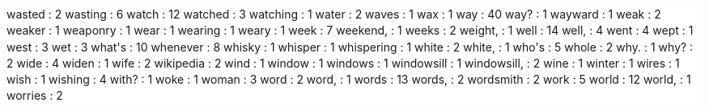 wasted : 2
wasting : 6
watch : 12
watched : 3
watching : 1
water : 2
waves : 1
wax : 1
way : 40
way? : 1
wayward : 1
weak : 2
weaker : 1
weaponry : 1
wear : 1
wearing : 1
weary : 1
week : 7
weekend, : 1
weeks : 2
weight, : 1
well : 14
well, : 4
went : 4
wept : 1
west : 3
wet : 3
what's : 10
whenever : 8
whisky : 1
whisper : 1
whispering : 1
white : 2
white, : 1
who's : 5
whole : 2
why. : 1
why? : 2
wide : 4
widen : 1
wife : 2
wikipedia : 2
wind : 1
window : 1
windows : 1
windowsill : 1
windowsill, : 2
wine : 1
winter : 1
wires : 1
wish : 1
wishing : 4
with? : 1
woke : 1
woman : 3
word : 2
word, : 1
words : 13
words, : 2
wordsmith : 2
work : 5
world : 12
world, : 1
worries : 2
